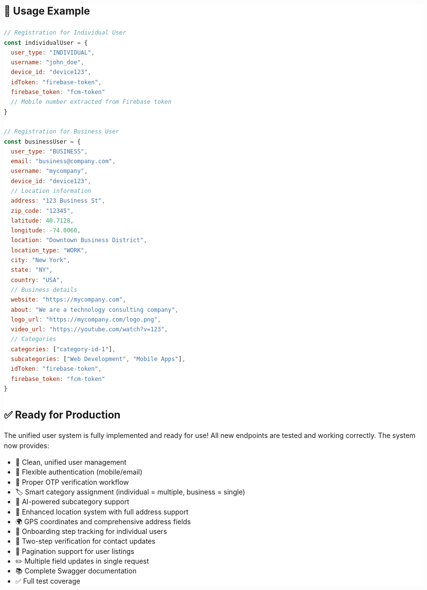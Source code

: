 ## 🎯 **Usage Example**

```javascript
// Registration for Individual User
const individualUser = {
  user_type: "INDIVIDUAL",
  username: "john_doe",
  device_id: "device123",
  idToken: "firebase-token",
  firebase_token: "fcm-token"
  // Mobile number extracted from Firebase token
}

// Registration for Business User  
const businessUser = {
  user_type: "BUSINESS",
  email: "business@company.com",
  username: "mycompany",
  device_id: "device123",
  // Location information
  address: "123 Business St",
  zip_code: "12345",
  latitude: 40.7128,
  longitude: -74.0060,
  location: "Downtown Business District",
  location_type: "WORK",
  city: "New York",
  state: "NY",
  country: "USA",
  // Business details
  website: "https://mycompany.com",
  about: "We are a technology consulting company",
  logo_url: "https://mycompany.com/logo.png",
  video_url: "https://youtube.com/watch?v=123",
  // Categories
  categories: ["category-id-1"],
  subcategories: ["Web Development", "Mobile Apps"],
  idToken: "firebase-token",
  firebase_token: "fcm-token"
}
```

## ✅ **Ready for Production**

The unified user system is fully implemented and ready for use! All new endpoints are tested and working correctly. The system now provides:

- 🎯 Clean, unified user management
- 🔐 Flexible authentication (mobile/email)
- 📱 Proper OTP verification workflow
- 🏷️ Smart category assignment (individual = multiple, business = single)
- 📝 AI-powered subcategory support
- 📍 Enhanced location system with full address support
- 🌍 GPS coordinates and comprehensive address fields
- 🎯 Onboarding step tracking for individual users
- 🔐 Two-step verification for contact updates
- 📄 Pagination support for user listings
- ✏️ Multiple field updates in single request
- 📚 Complete Swagger documentation
- ✅ Full test coverage
